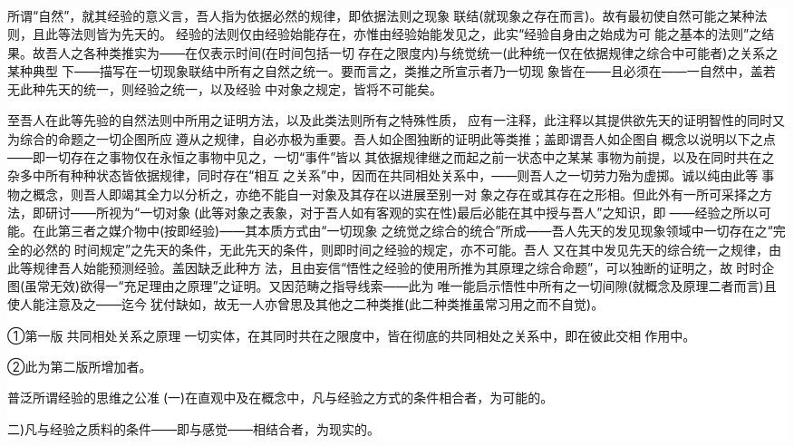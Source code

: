    所谓“自然”，就其经验的意义言，吾人指为依据必然的规律，即依据法则之现象
联结(就现象之存在而言)。故有最初使自然可能之某种法则，且此等法则皆为先天的。
经验的法则仅由经验始能存在，亦惟由经验始能发见之，此实“经验自身由之始成为可
能之基本的法则”之结果。故吾人之各种类推实为——在仅表示时间(在时间包括一切
存在之限度内)与统觉统一(此种统一仅在依据规律之综合中可能者)之关系之某种典型
下——描写在一切现象联结中所有之自然之统一。要而言之，类推之所宣示者乃一切现
象皆在——且必须在——一自然中，盖若无此种先天的统一，则经验之统一，以及经验
中对象之规定，皆将不可能矣。  

   至吾人在此等先验的自然法则中所用之证明方法，以及此类法则所有之特殊性质，
应有一注释，此注释以其提供欲先天的证明智性的同时又为综合的命题之一切企图所应
遵从之规律，自必亦极为重要。吾人如企图独断的证明此等类推；盖即谓吾人如企图自
概念以说明以下之点——即一切存在之事物仅在永恒之事物中见之，一切“事件”皆以
其依据规律继之而起之前一状态中之某某
   事物为前提，以及在同时共在之杂多中所有种种状态皆依据规律，同时存在“相互
之关系”中，因而在共同相处关系中，——则吾人之一切劳力殆为虚掷。诚以纯由此等
事物之概念，则吾人即竭其全力以分析之，亦绝不能自一对象及其存在以进展至别一对
象之存在或其存在之形相。但此外有一所可采择之方法，即研讨——所视为“一切对象
(此等对象之表象，对于吾人如有客观的实在性)最后必能在其中授与吾人”之知识，即
——经验之所以可能。在此第三者之媒介物中(按即经验)——其本质方式由“一切现象
之统觉之综合的统合”所成——吾人先天的发见现象领域中一切存在之“完全的必然的
时间规定”之先天的条件，无此先天的条件，则即时间之经验的规定，亦不可能。吾人
又在其中发见先天的综合统一之规律，由此等规律吾人始能预测经验。盖因缺乏此种方
法，且由妄信“悟性之经验的使用所推为其原理之综合命题”，可以独断的证明之，故
时时企图(虽常无效)欲得一“充足理由之原理”之证明。又因范畴之指导线索——此为
唯一能启示悟性中所有之一切间隙(就概念及原理二者而言)且使人能注意及之——迄今
犹付缺如，故无一人亦曾思及其他之二种类推(此二种类推虽常习用之而不自觉)。  

   ①第一版
   共同相处关系之原理
   一切实体，在其同时共在之限度中，皆在彻底的共同相处之关系中，即在彼此交相
作用中。  

   ②此为第二版所增加者。  

   普泛所谓经验的思维之公准
   (一)在直观中及在概念中，凡与经验之方式的条件相合者，为可能的。  

   二)凡与经验之质料的条件——即与感觉——相结合者，为现实的。  

